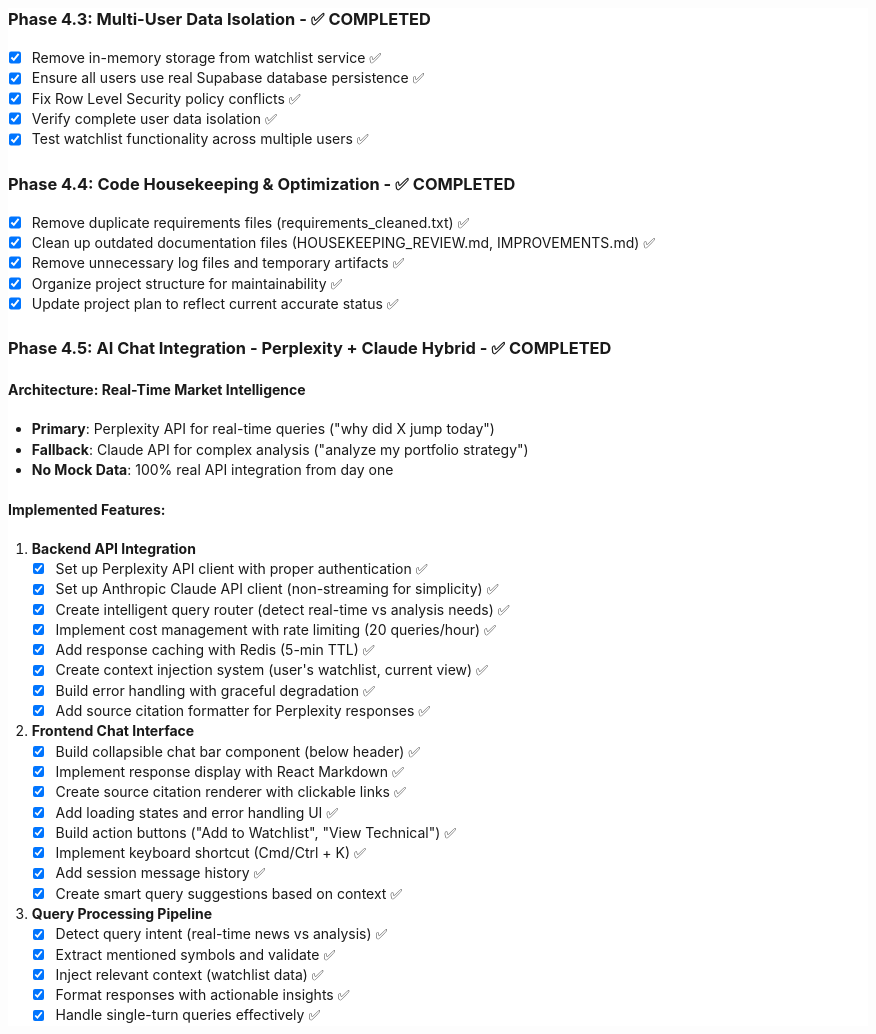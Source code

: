 ### Phase 4.3: Multi-User Data Isolation - ✅ **COMPLETED**
- [x] Remove in-memory storage from watchlist service ✅
- [x] Ensure all users use real Supabase database persistence ✅
- [x] Fix Row Level Security policy conflicts ✅
- [x] Verify complete user data isolation ✅
- [x] Test watchlist functionality across multiple users ✅

### Phase 4.4: Code Housekeeping & Optimization - ✅ **COMPLETED**
- [x] Remove duplicate requirements files (requirements_cleaned.txt) ✅
- [x] Clean up outdated documentation files (HOUSEKEEPING_REVIEW.md, IMPROVEMENTS.md) ✅
- [x] Remove unnecessary log files and temporary artifacts ✅
- [x] Organize project structure for maintainability ✅
- [x] Update project plan to reflect current accurate status ✅

### Phase 4.5: AI Chat Integration - Perplexity + Claude Hybrid - ✅ **COMPLETED**

#### Architecture: Real-Time Market Intelligence
- **Primary**: Perplexity API for real-time queries ("why did X jump today")
- **Fallback**: Claude API for complex analysis ("analyze my portfolio strategy")
- **No Mock Data**: 100% real API integration from day one

#### Implemented Features:
1. **Backend API Integration**
   - [x] Set up Perplexity API client with proper authentication ✅
   - [x] Set up Anthropic Claude API client (non-streaming for simplicity) ✅
   - [x] Create intelligent query router (detect real-time vs analysis needs) ✅
   - [x] Implement cost management with rate limiting (20 queries/hour) ✅
   - [x] Add response caching with Redis (5-min TTL) ✅
   - [x] Create context injection system (user's watchlist, current view) ✅
   - [x] Build error handling with graceful degradation ✅
   - [x] Add source citation formatter for Perplexity responses ✅

2. **Frontend Chat Interface**
   - [x] Build collapsible chat bar component (below header) ✅
   - [x] Implement response display with React Markdown ✅
   - [x] Create source citation renderer with clickable links ✅
   - [x] Add loading states and error handling UI ✅
   - [x] Build action buttons ("Add to Watchlist", "View Technical") ✅
   - [x] Implement keyboard shortcut (Cmd/Ctrl + K) ✅
   - [x] Add session message history ✅
   - [x] Create smart query suggestions based on context ✅

3. **Query Processing Pipeline**
   - [x] Detect query intent (real-time news vs analysis) ✅
   - [x] Extract mentioned symbols and validate ✅
   - [x] Inject relevant context (watchlist data) ✅
   - [x] Format responses with actionable insights ✅
   - [x] Handle single-turn queries effectively ✅
